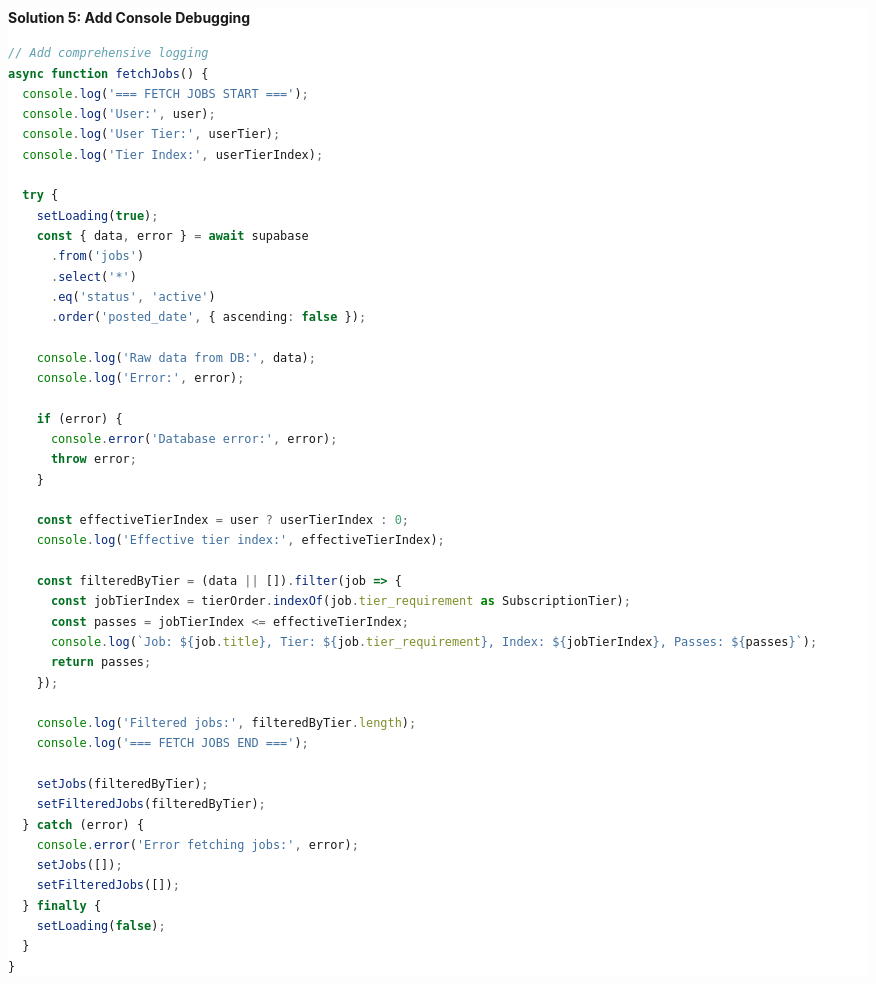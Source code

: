 **Solution 5: Add Console Debugging**

```typescript
// Add comprehensive logging
async function fetchJobs() {
  console.log('=== FETCH JOBS START ===');
  console.log('User:', user);
  console.log('User Tier:', userTier);
  console.log('Tier Index:', userTierIndex);

  try {
    setLoading(true);
    const { data, error } = await supabase
      .from('jobs')
      .select('*')
      .eq('status', 'active')
      .order('posted_date', { ascending: false });

    console.log('Raw data from DB:', data);
    console.log('Error:', error);

    if (error) {
      console.error('Database error:', error);
      throw error;
    }

    const effectiveTierIndex = user ? userTierIndex : 0;
    console.log('Effective tier index:', effectiveTierIndex);

    const filteredByTier = (data || []).filter(job => {
      const jobTierIndex = tierOrder.indexOf(job.tier_requirement as SubscriptionTier);
      const passes = jobTierIndex <= effectiveTierIndex;
      console.log(`Job: ${job.title}, Tier: ${job.tier_requirement}, Index: ${jobTierIndex}, Passes: ${passes}`);
      return passes;
    });

    console.log('Filtered jobs:', filteredByTier.length);
    console.log('=== FETCH JOBS END ===');

    setJobs(filteredByTier);
    setFilteredJobs(filteredByTier);
  } catch (error) {
    console.error('Error fetching jobs:', error);
    setJobs([]);
    setFilteredJobs([]);
  } finally {
    setLoading(false);
  }
}
```
